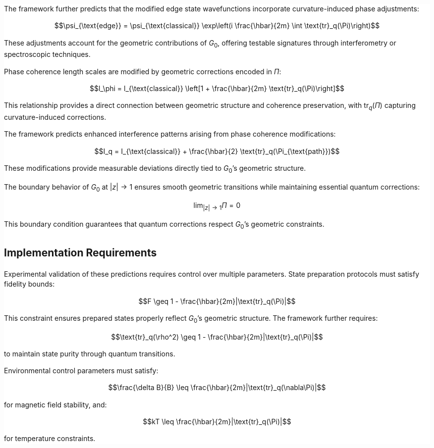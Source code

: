The framework further predicts that the modified edge state
wavefunctions incorporate curvature-induced phase adjustments:
``` math
\psi_{\text{edge}} = \psi_{\text{classical}} \exp\left(i \frac{\hbar}{2m} \int \text{tr}_q(\Pi)\right)
```
These adjustments account for the geometric contributions of $`G_0`$,
offering testable signatures through interferometry or spectroscopic
techniques.

Phase coherence length scales are modified by geometric corrections
encoded in $`\Pi`$:
``` math
l_\phi = l_{\text{classical}} \left[1 + \frac{\hbar}{2m} \text{tr}_q(\Pi)\right]
```
This relationship provides a direct connection between geometric
structure and coherence preservation, with $`\text{tr}_q(\Pi)`$
capturing curvature-induced corrections.

The framework predicts enhanced interference patterns arising from phase
coherence modifications:
``` math
I_q = I_{\text{classical}} + \frac{\hbar}{2} \text{tr}_q(\Pi_{\text{path}})
```
These modifications provide measurable deviations directly tied to
$`G_0`$’s geometric structure.

The boundary behavior of $`G_0`$ at $`|z| \to 1`$ ensures smooth
geometric transitions while maintaining essential quantum corrections:
``` math
\lim_{|z| \to 1} \Pi = 0
```
This boundary condition guarantees that quantum corrections respect
$`G_0`$’s geometric constraints.

## Implementation Requirements

Experimental validation of these predictions requires control over
multiple parameters. State preparation protocols must satisfy fidelity
bounds:
``` math
F \geq 1 - \frac{\hbar}{2m}|\text{tr}_q(\Pi)|
```
This constraint ensures prepared states properly reflect $`G_0`$’s
geometric structure. The framework further requires:
``` math
\text{tr}_q(\rho^2) \geq 1 - \frac{\hbar}{2m}|\text{tr}_q(\Pi)|
```
to maintain state purity through quantum transitions.

Environmental control parameters must satisfy:
``` math
\frac{\delta B}{B} \leq \frac{\hbar}{2m}|\text{tr}_q(\nabla\Pi)|
```
for magnetic field stability, and:
``` math
kT \leq \frac{\hbar}{2m}|\text{tr}_q(\Pi)|
```
for temperature constraints.
